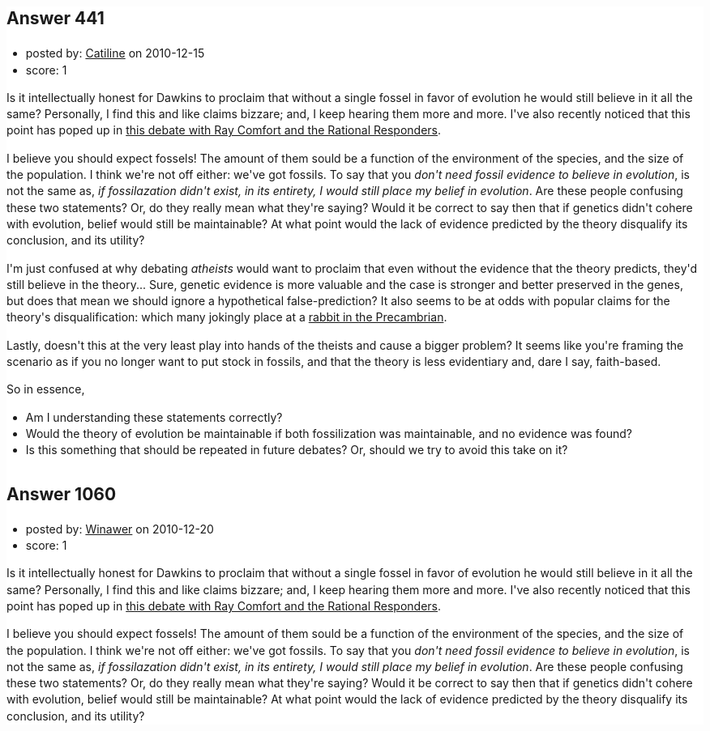 
## Answer 441

- posted by: [Catiline](https://stackexchange.com/users/-1/221-catiline) on 2010-12-15
- score: 1

Is it intellectually honest for Dawkins to proclaim that without a single fossel in favor of evolution he would still believe in it all the same? Personally, I find this and like claims bizzare; and, I keep hearing them more and more. I've also recently noticed that this point has poped up in [this debate with Ray Comfort and the Rational Responders](http://www.youtube.com/watch?v=bgm2cdibdhA).

I believe you should expect fossels! The amount of them sould be a function of the environment of the species, and the size of the population. I think we're not off either: we've got fossils. To say that you *don't need fossil evidence to believe in evolution*, is not the same as, *if fossilazation didn't exist, in its entirety, I would still place my belief in evolution*. Are these people confusing these two statements? Or, do they really mean what they're saying? Would it be correct to say then that if genetics didn't cohere with evolution, belief would still be maintainable? At what point would the lack of evidence predicted by the theory disqualify its conclusion, and its utility?

I'm just confused at why debating *atheists* would want to proclaim that even without the evidence that the theory predicts, they'd still believe in the theory... Sure, genetic evidence is more valuable and the case is stronger and better preserved in the genes, but does that mean we should ignore a hypothetical false-prediction? It also seems to be at odds with popular claims for the theory's disqualification: which many jokingly place at a [rabbit in the Precambrian](http://en.wikipedia.org/wiki/Precambrian_rabbit).

Lastly, doesn't this at the very least play into hands of the theists and cause a bigger problem? It seems like you're framing the scenario as if you no longer want to put stock in fossils, and that the theory is less evidentiary and, dare I say, faith-based.

So in essence,

* Am I understanding these statements correctly?
* Would the theory of evolution be maintainable if both fossilization was maintainable, and no evidence was found?
* Is this something that should be repeated in future debates? Or, should we try to avoid this take on it?


## Answer 1060

- posted by: [Winawer](https://stackexchange.com/users/-1/281-winawer) on 2010-12-20
- score: 1

Is it intellectually honest for Dawkins to proclaim that without a single fossel in favor of evolution he would still believe in it all the same? Personally, I find this and like claims bizzare; and, I keep hearing them more and more. I've also recently noticed that this point has poped up in [this debate with Ray Comfort and the Rational Responders](http://www.youtube.com/watch?v=bgm2cdibdhA).

I believe you should expect fossels! The amount of them sould be a function of the environment of the species, and the size of the population. I think we're not off either: we've got fossils. To say that you *don't need fossil evidence to believe in evolution*, is not the same as, *if fossilazation didn't exist, in its entirety, I would still place my belief in evolution*. Are these people confusing these two statements? Or, do they really mean what they're saying? Would it be correct to say then that if genetics didn't cohere with evolution, belief would still be maintainable? At what point would the lack of evidence predicted by the theory disqualify its conclusion, and its utility?
